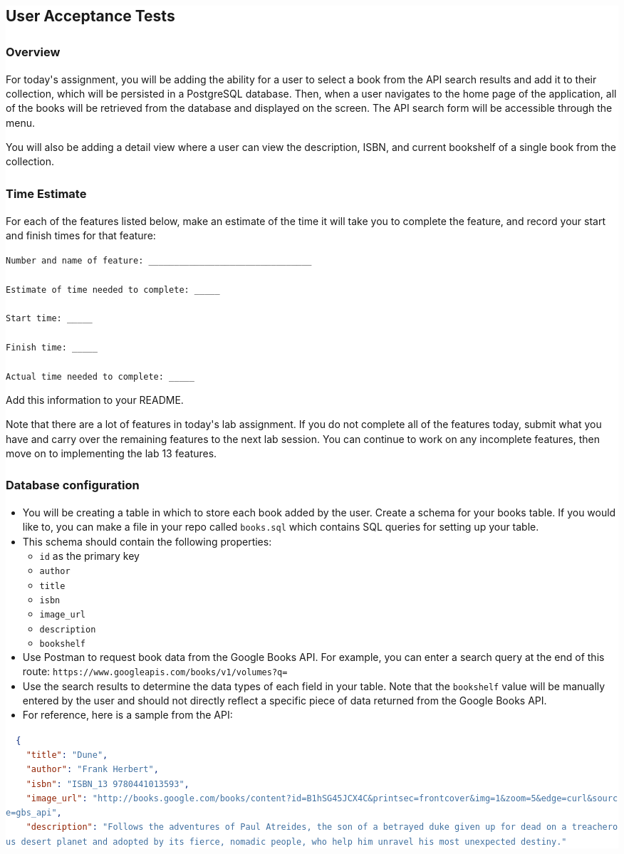 ## User Acceptance Tests

### Overview

For today's assignment, you will be adding the ability for a user to select a book from the API search results and add it to their collection, which will be persisted in a PostgreSQL database. Then, when a user navigates to the home page of the application, all of the books will be retrieved from the database and displayed on the screen. The API search form will be accessible through the menu.

You will also be adding a detail view where a user can view the description, ISBN, and current bookshelf of a single book from the collection.

### Time Estimate

For each of the features listed below, make an estimate of the time it will take you to complete the feature, and record your start and finish times for that feature:

```
Number and name of feature: ________________________________

Estimate of time needed to complete: _____

Start time: _____

Finish time: _____

Actual time needed to complete: _____
```

Add this information to your README.

Note that there are a lot of features in today's lab assignment. If you do not complete all of the features today, submit what you have and carry over the remaining features to the next lab session. You can continue to work on any incomplete features, then move on to implementing the lab 13 features.

### Database configuration

- You will be creating a table in which to store each book added by the user. Create a schema for your books table. If you would like to, you can make a file in your repo called `books.sql` which contains SQL queries for setting up your table.
- This schema should contain the following properties:
  - `id` as the primary key
  - `author`
  - `title`
  - `isbn`
  - `image_url`
  - `description`
  - `bookshelf`
- Use Postman to request book data from the Google Books API. For example, you can enter a search query at the end of this route: `https://www.googleapis.com/books/v1/volumes?q=`
- Use the search results to determine the data types of each field in your table. Note that the `bookshelf` value will be manually entered by the user and should not directly reflect a specific piece of data returned from the Google Books API.
- For reference, here is a sample from the API:
```json
  {
    "title": "Dune",
    "author": "Frank Herbert",
    "isbn": "ISBN_13 9780441013593",
    "image_url": "http://books.google.com/books/content?id=B1hSG45JCX4C&printsec=frontcover&img=1&zoom=5&edge=curl&source=gbs_api",
    "description": "Follows the adventures of Paul Atreides, the son of a betrayed duke given up for dead on a treacherous desert planet and adopted by its fierce, nomadic people, who help him unravel his most unexpected destiny."
```